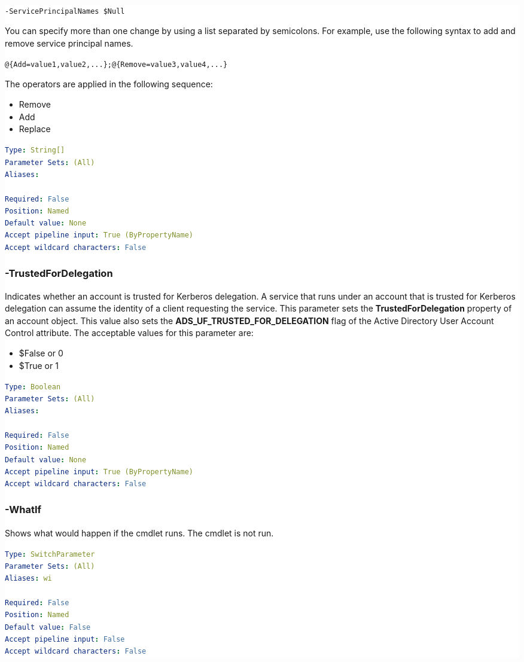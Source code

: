 `-ServicePrincipalNames $Null`

You can specify more than one change by using a list separated by semicolons.
For example, use the following syntax to add and remove service principal names.

`@{Add=value1,value2,...};@{Remove=value3,value4,...}`

The operators are applied in the following sequence: 

- Remove
- Add
- Replace

```yaml
Type: String[]
Parameter Sets: (All)
Aliases:

Required: False
Position: Named
Default value: None
Accept pipeline input: True (ByPropertyName)
Accept wildcard characters: False
```

### -TrustedForDelegation
Indicates whether an account is trusted for Kerberos delegation.
A service that runs under an account that is trusted for Kerberos delegation can assume the identity of a client requesting the service.
This parameter sets the **TrustedForDelegation** property of an account object.
This value also sets the **ADS_UF_TRUSTED_FOR_DELEGATION** flag of the Active Directory User Account Control attribute.
The acceptable values for this parameter are:

- $False or 0
- $True or 1

```yaml
Type: Boolean
Parameter Sets: (All)
Aliases:

Required: False
Position: Named
Default value: None
Accept pipeline input: True (ByPropertyName)
Accept wildcard characters: False
```

### -WhatIf
Shows what would happen if the cmdlet runs.
The cmdlet is not run.

```yaml
Type: SwitchParameter
Parameter Sets: (All)
Aliases: wi

Required: False
Position: Named
Default value: False
Accept pipeline input: False
Accept wildcard characters: False
```
